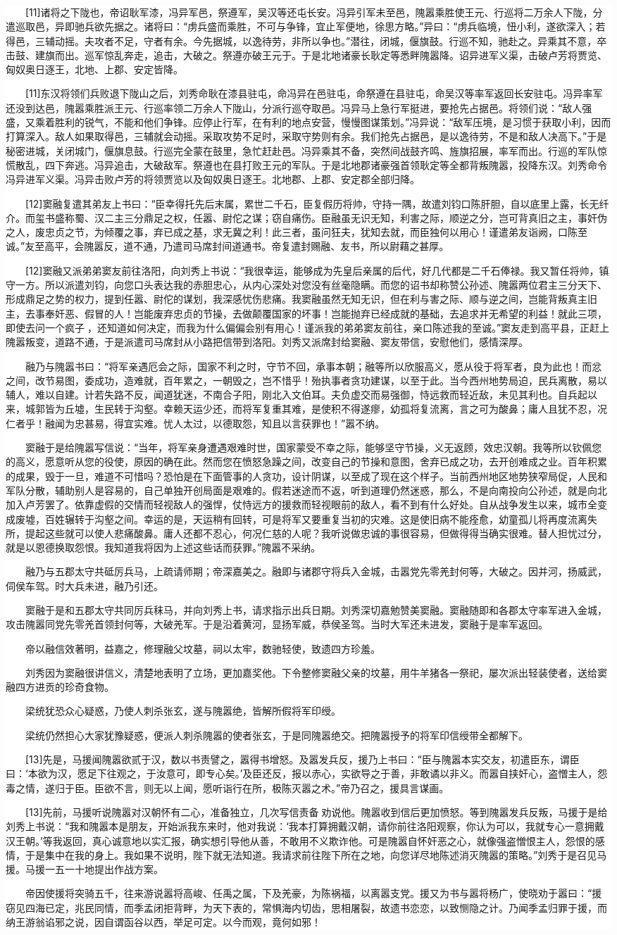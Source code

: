 　　[11]诸将之下陇也，帝诏耿军漆，冯异军邑，祭遵军，吴汉等还屯长安。冯异引军未至邑，隗嚣乘胜使王元、行巡将二万余人下陇，分遣巡取邑，异即驰兵欲先据之。诸将曰：“虏兵盛而乘胜，不可与争锋，宜止军便地，徐思方略。”异曰：“虏兵临境，忸小利，遂欲深入；若得邑，三辅动摇。夫攻者不足，守者有余。今先据城，以逸待劳，非所以争也。”潜往，闭城，偃旗鼓。行巡不知，驰赴之。异乘其不意，卒击鼓、建旗而出。巡军惊乱奔走，追击，大破之。祭遵亦破王元于。于是北地诸豪长耿定等悉畔隗嚣降。诏异进军义渠，击破卢芳将贾览、匈奴奥日逐王，北地、上郡、安定皆降。

　　[11]东汉将领们兵败退下陇山之后，刘秀命耿在漆县驻屯，命冯异在邑驻屯，命祭遵在县驻屯，命吴汉等率军返回长安驻屯。冯异率军还没到达邑，隗嚣乘胜派王元、行巡率领二万余人下陇山，分派行巡夺取邑。冯异马上急行军挺进，要抢先占据邑。将领们说：“敌人强盛，又乘着胜利的锐气，不能和他们争锋。应停止行军，在有利的地点安营，慢慢图谋策划。”冯异说：“敌军压境，是习惯于获取小利，因而打算深入。敌人如果取得邑，三辅就会动摇。采取攻势不足时，采取守势则有余。我们抢先占据邑，是以逸待劳，不是和敌人决高下。”于是秘密进城，关闭城门，偃旗息鼓。行巡完全蒙在鼓里，急忙赶赴邑。冯异乘其不备，突然间战鼓齐鸣、旌旗招展，率军而出。行巡的军队惊慌散乱，四下奔逃。冯异追击，大破敌军。祭遵也在县打败王元的军队。于是北地郡诸豪强首领耿定等全都背叛隗嚣，投降东汉。刘秀命令冯异进军义渠。冯异击败卢芳的将领贾览以及匈奴奥日逐王。北地郡、上郡、安定郡全部归降。

　　[12]窦融复遣其弟友上书曰：“臣幸得托先后末属，累世二千石，臣复假历将帅，守持一隅，故遣刘钧口陈肝胆，自以底里上露，长无纤介。而玺书盛称蜀、汉二主三分鼎足之权，任嚣、尉佗之谋；窃自痛伤。臣融虽无识无知，利害之际，顺逆之分，岂可背真旧之主，事奸伪之人，废忠贞之节，为倾覆之事，弃已成之基，求无冀之利！此三者，虽问狂夫，犹知去就，而臣独何以用心！谨遣弟友诣阙，口陈至诚。”友至高平，会隗嚣反，道不通，乃遣司马席封间道通书。帝复遣封赐融、友书，所以尉藉之甚厚。

 





　　[12]窦融又派弟弟窦友前往洛阳，向刘秀上书说：“我很幸运，能够成为先皇后亲属的后代，好几代都是二千石俸禄。我又暂任将帅，镇守一方。所以派遣刘钧，向您口头表达我的赤胆忠心，从内心深处对您没有丝毫隐瞒。而您的诏书却称赞公孙述、隗嚣两位君主三分天下、形成鼎足之势的权力，提到任嚣、尉佗的谋划，我深感忧伤悲痛。我窦融虽然无知无识，但在利与害之际、顺与逆之间，岂能背叛真主旧主，去事奉奸恶、假冒的人！岂能废弃忠贞的节操，去做颠覆国家的坏事！岂能抛弃已经成就的基础，去追求并无希望的利益！就此三项，即使去问一个疯子 ，还知道如何决定，而我为什么偏偏会别有用心！谨派我的弟弟窦友前往，亲口陈述我的至诚。”窦友走到高平县，正赶上隗嚣叛变，道路不通，于是派遣司马席封从小路把信带到洛阳。刘秀又派席封给窦融、窦友带信，安慰他们，感情深厚。

　　融乃与隗嚣书曰：“将军亲遇厄会之际，国家不利之时，守节不回，承事本朝；融等所以欣服高义，愿从役于将军者，良为此也！而忿之间，改节易图，委成功，造难就，百年累之，一朝毁之，岂不惜乎！殆执事者贪功建谋，以至于此。当今西州地势局迫，民兵离散，易以辅人，难以自建。计若失路不反，闻道犹迷，不南合子阳，刚北入文伯耳。夫负虚交而易强御，恃远救而轻近敌，未见其利也。自兵起以来，城郭皆为丘墟，生民转于沟壑。幸赖天运少还，而将军复重其难，是使积不得遂瘳，幼孤将复流离，言之可为酸鼻；庸人且犹不忍，况仁者乎！融闻为忠甚易，得宜实难。忧人太过，以德取怨，知且以言获罪也！”嚣不纳。

　　窦融于是给隗嚣写信说：“当年，将军亲身遭遇艰难时世，国家蒙受不幸之际，能够坚守节操，义无返顾，效忠汉朝。我等所以钦佩您的高义，愿意听从您的役使，原因的确在此。然而您在愤怒急躁之间，改变自己的节操和意图，舍弃已成之功，去开创难成之业。百年积累的成果，毁于一旦，难道不可惜吗？恐怕是在下面管事的人贪功，设计阴谋，以至成了现在这个样子。当前西州地区地势狭窄局促，人民和军队分散，辅助别人是容易的，自己单独开创局面是艰难的。假若迷途而不返，听到道理仍然迷惑，那么，不是向南投向公孙述，就是向北加入卢芳罢了。依靠虚假的交情而轻视敌人的强悍，仗恃远方的援救而轻视眼前的敌人，看不到有什么好处。自从战争发生以来，城市全变成废墟，百姓辗转于沟壑之间。幸运的是，天运稍有回转，可是将军又要重复当初的灾难。这是使旧病不能痊愈，幼童孤儿将再度流离失所，提起这些就可以使人悲痛酸鼻。庸人还都不忍心，何况仁慈的人呢？我听说做忠诚的事很容易，但做得得当确实很难。替人担忧过分，就是以恩德换取怨恨。我知道我将因为上述这些话而获罪。”隗嚣不采纳。

　　融乃与五郡太守共砥厉兵马，上疏请师期；帝深嘉美之。融即与诸郡守将兵入金城，击嚣党先零羌封何等，大破之。因并河，扬威武，伺侯车驾。时大兵未进，融乃引还。

　　窦融于是和五郡太守共同厉兵秣马，并向刘秀上书，请求指示出兵日期。刘秀深切嘉勉赞美窦融。窦融随即和各郡太守率军进入金城，攻击隗嚣同党先零羌首领封何等，大破羌军。于是沿着黄河，显扬军威，恭侯圣驾。当时大军还未进发，窦融于是率军返回。

　　帝以融信效著明，益嘉之，修理融父坟墓，祠以太牢，数驰轻使，致遗四方珍羞。

　　刘秀因为窦融很讲信义，清楚地表明了立场，更加嘉奖他。下令整修窦融父亲的坟墓，用牛羊猪各一祭祀，屡次派出轻装使者，送给窦融四方进贡的珍奇食物。

　　梁统犹恐众心疑惑，乃使人刺杀张玄，遂与隗嚣绝，皆解所假将军印绶。

　　梁统仍然担心大家犹豫疑惑，便派人刺杀隗嚣的使者张玄，于是同隗嚣绝交。把隗嚣授予的将军印信绶带全都解下。

　　[13]先是，马援闻隗嚣欲贰于汉，数以书责譬之，嚣得书增怒。及嚣发兵反，援乃上书曰：“臣与隗嚣本实交友，初遣臣东，谓臣曰：‘本欲为汉，愿足下往观之，于汝意可，即专心矣。’及臣还反，报以赤心，实欲导之于善，非敢谲以非义。而嚣自挟奸心，盗憎主人，怨毒之情，遂归于臣。臣欲不言，则无以上闻，愿听诣行在所，极陈灭嚣之术。”帝乃召之，援具言谋画。

　　[13]先前，马援听说隗嚣对汉朝怀有二心，准备独立，几次写信责备 劝说他。隗嚣收到信后更加愤怒。等到隗嚣发兵反叛，马援于是给刘秀上书说：“我和隗嚣本是朋友，开始派我东来时，他对我说：‘我本打算拥戴汉朝，请你前往洛阳观察，你认为可以，我就专心一意拥戴汉王朝。’等我返回，真心诚意地以实汇报，确实想引导他从善，不敢用不义欺诈他。可是隗嚣自怀奸恶之心，就像强盗憎恨主人，怨恨的感情，于是集中在我的身上。我如果不说明，陛下就无法知道。我请求前往陛下所在之地，向您详尽地陈述消灭隗嚣的策略。”刘秀于是召见马援。马援一五一十地提出作战方案。

　　帝因使援将突骑五千，往来游说嚣将高峻、任禹之属，下及羌豪，为陈祸福，以离嚣支党。援又为书与嚣将杨广，使晓劝于嚣曰：“援窃见四海已定，兆民同情，而季孟闭拒背畔，为天下表的，常惧海内切齿，思相屠裂，故遗书恋恋，以致恻隐之计。乃闻季孟归罪于援，而纳王游翁谄邪之说，因自谓函谷以西，举足可定。以今而观，竟何如邪！

 


